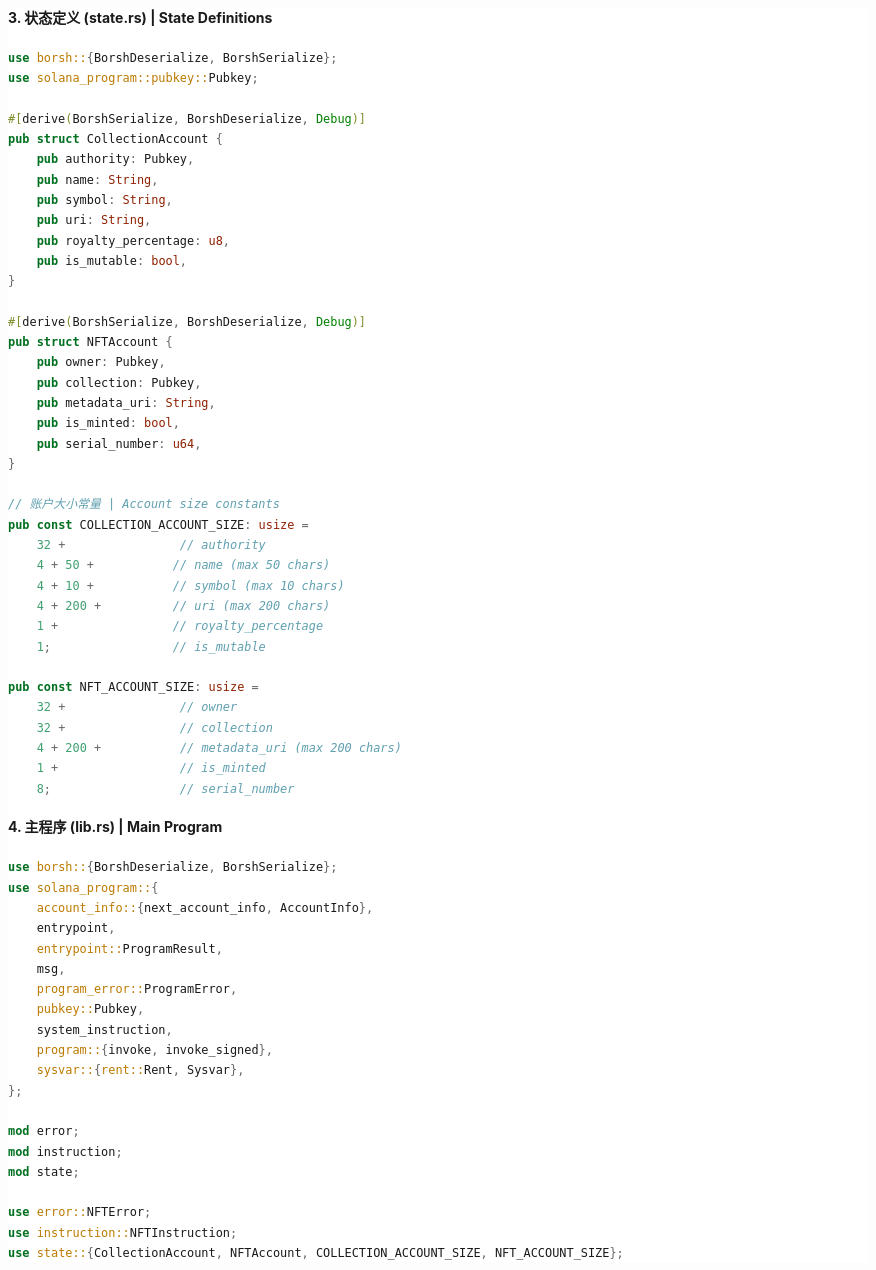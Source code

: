 #### 3. 状态定义 (state.rs) | State Definitions

```rust
use borsh::{BorshDeserialize, BorshSerialize};
use solana_program::pubkey::Pubkey;

#[derive(BorshSerialize, BorshDeserialize, Debug)]
pub struct CollectionAccount {
    pub authority: Pubkey,
    pub name: String,
    pub symbol: String,
    pub uri: String,
    pub royalty_percentage: u8,
    pub is_mutable: bool,
}

#[derive(BorshSerialize, BorshDeserialize, Debug)]
pub struct NFTAccount {
    pub owner: Pubkey,
    pub collection: Pubkey,
    pub metadata_uri: String,
    pub is_minted: bool,
    pub serial_number: u64,
}

// 账户大小常量 | Account size constants
pub const COLLECTION_ACCOUNT_SIZE: usize = 
    32 +                // authority
    4 + 50 +           // name (max 50 chars)
    4 + 10 +           // symbol (max 10 chars)
    4 + 200 +          // uri (max 200 chars)
    1 +                // royalty_percentage
    1;                 // is_mutable

pub const NFT_ACCOUNT_SIZE: usize = 
    32 +                // owner
    32 +                // collection
    4 + 200 +           // metadata_uri (max 200 chars)
    1 +                 // is_minted
    8;                  // serial_number
```

#### 4. 主程序 (lib.rs) | Main Program

```rust
use borsh::{BorshDeserialize, BorshSerialize};
use solana_program::{
    account_info::{next_account_info, AccountInfo},
    entrypoint,
    entrypoint::ProgramResult,
    msg,
    program_error::ProgramError,
    pubkey::Pubkey,
    system_instruction,
    program::{invoke, invoke_signed},
    sysvar::{rent::Rent, Sysvar},
};

mod error;
mod instruction;
mod state;

use error::NFTError;
use instruction::NFTInstruction;
use state::{CollectionAccount, NFTAccount, COLLECTION_ACCOUNT_SIZE, NFT_ACCOUNT_SIZE};
```